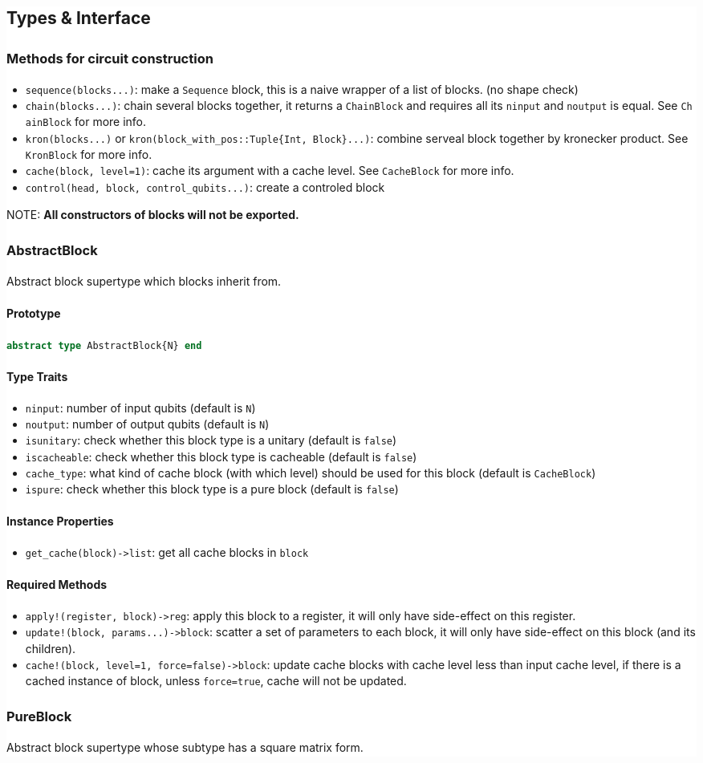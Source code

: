 

## Types & Interface

### Methods for circuit construction

- `sequence(blocks...)`: make a `Sequence` block, this is a naive wrapper of a list of blocks. (no shape check)
- `chain(blocks...)`: chain several blocks together, it returns a `ChainBlock` and requires all its `ninput` and `noutput` is equal. See `ChainBlock` for more info.
- `kron(blocks...)` or `kron(block_with_pos::Tuple{Int, Block}...)`: combine serveal block together by kronecker product. See `KronBlock` for more info.
- `cache(block, level=1)`: cache its argument with a cache level. See `CacheBlock` for more info.
- `control(head, block, control_qubits...)`: create a controled block

NOTE: **All constructors of blocks will not be exported.**

### AbstractBlock

Abstract block supertype which blocks inherit from.

#### Prototype

```julia
abstract type AbstractBlock{N} end
```

#### Type Traits

- `ninput`: number of input qubits (default is `N`)
- `noutput`: number of output qubits (default is `N`)
- `isunitary`: check whether this block type is a unitary (default is `false`)
- `iscacheable`: check whether this block type is cacheable (default is `false`)
- `cache_type`: what kind of cache block (with which level) should be used for this block (default is `CacheBlock`)
- `ispure`: check whether this block type is a pure block (default is `false`)

#### Instance Properties

- `get_cache(block)->list`: get all cache blocks in `block`

#### Required Methods

- `apply!(register, block)->reg`: apply this block to a register, it will only have side-effect on this register.
- `update!(block, params...)->block`: scatter a set of parameters to each block, it will only have side-effect on this block (and its children).
- `cache!(block, level=1, force=false)->block`: update cache blocks with cache level less than input cache level, if there is a cached instance of block, unless `force=true`, cache will not be updated.

### PureBlock

Abstract block supertype whose subtype has a square matrix form.
